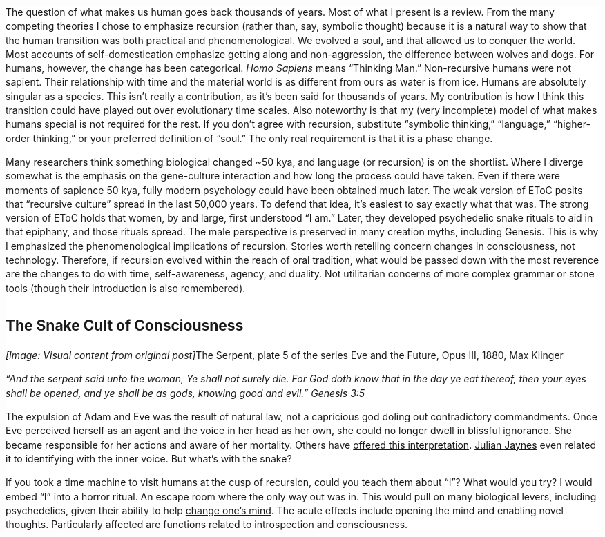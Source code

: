 The question of what makes us human goes back thousands of years. Most of what I present is a review. From the many competing theories I chose to emphasize recursion (rather than, say, symbolic thought) because it is a natural way to show that the human transition was both practical and phenomenological. We evolved a soul, and that allowed us to conquer the world. Most accounts of self-domestication emphasize getting along and non-aggression, the difference between wolves and dogs. For humans, however, the change has been categorical. _Homo Sapiens_ means “Thinking Man.” Non-recursive humans were not sapient. Their relationship with time and the material world is as different from ours as water is from ice. Humans are absolutely singular as a species. This isn’t really a contribution, as it’s been said for thousands of years. My contribution is how I think this transition could have played out over evolutionary time scales. Also noteworthy is that my (very incomplete) model of what makes humans special is not required for the rest. If you don’t agree with recursion, substitute “symbolic thinking,” “language,” “higher-order thinking,” or your preferred definition of “soul.” The only real requirement is that it is a phase change.

Many researchers think something biological changed ~50 kya, and language (or recursion) is on the shortlist. Where I diverge somewhat is the emphasis on the gene-culture interaction and how long the process could have taken. Even if there were moments of sapience 50 kya, fully modern psychology could have been obtained much later. The weak version of EToC posits that “recursive culture” spread in the last 50,000 years. To defend that idea, it’s easiest to say exactly what that was. The strong version of EToC holds that women, by and large, first understood “I am.” Later, they developed psychedelic snake rituals to aid in that epiphany, and those rituals spread. The male perspective is preserved in many creation myths, including Genesis. This is why I emphasized the phenomenological implications of recursion. Stories worth retelling concern changes in consciousness, not technology. Therefore, if recursion evolved within the reach of oral tradition, what would be passed down with the most reverence are the changes to do with time, self-awareness, agency, and duality. Not utilitarian concerns of more complex grammar or stone tools (though their introduction is also remembered).

## The Snake Cult of Consciousness


[*[Image: Visual content from original post]*](https://substackcdn.com/image/fetch/$s_!4W0p!,f_auto,q_auto:good,fl_progressive:steep/https%3A%2F%2Fsubstack-post-media.s3.amazonaws.com%2Fpublic%2Fimages%2F0656cd58-bff9-4e77-b625-4099ea7255bb_670x1200.png)[The Serpent](https://www.metmuseum.org/art/collection/search/412181), plate 5 of the series Eve and the Future, Opus III, 1880, Max Klinger

 _“And the serpent said unto the woman, Ye shall not surely die. For God doth know that in the day ye eat thereof, then your eyes shall be opened, and ye shall be as gods, knowing good and evil.” Genesis 3:5_

The expulsion of Adam and Eve was the result of natural law, not a capricious god doling out contradictory commandments. Once Eve perceived herself as an agent and the voice in her head as her own, she could no longer dwell in blissful ignorance. She became responsible for her actions and aware of her mortality. Others have [offered this interpretation](https://www.youtube.com/watch?v=4RP4SIYw1YA). [Julian Jaynes](https://slatestarcodex.com/2020/06/01/book-review-origin-of-consciousness-in-the-breakdown-of-the-bicameral-mind/) even related it to identifying with the inner voice. But what’s with the snake?

If you took a time machine to visit humans at the cusp of recursion, could you teach them about “I”? What would you try? I would embed “I” into a horror ritual. An escape room where the only way out was in. This would pull on many biological levers, including psychedelics, given their ability to help [change one’s mind](https://michaelpollan.com/books/how-to-change-your-mind/). The acute effects include opening the mind and enabling novel thoughts. Particularly affected are functions related to introspection and consciousness. 
